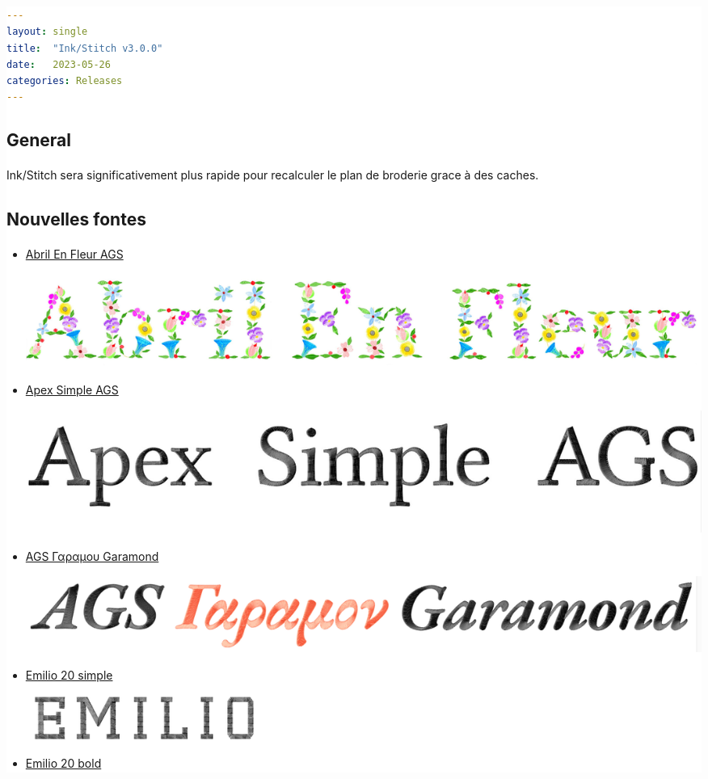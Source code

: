 ```yaml
---
layout: single
title:  "Ink/Stitch v3.0.0"
date:   2023-05-26
categories: Releases
---
```

## General
Ink/Stitch sera significativement plus rapide pour recalculer le plan de broderie grace à des caches.

## Nouvelles fontes

* [Abril En Fleur AGS](/fr/fonts/abril/)

  ![Abril En Fleur AGS](/assets/images/fonts/abril_en_fleur.jpg)
* [Apex Simple AGS](/fr/fonts/apex-lake/)

  ![Apex Simple AGS](/assets/images/fonts/apex_simple_AGS.jpg)
* [AGS Γαραμου Garamond](/fr/fonts/AGS_greek_garamond/)

  ![AGS Γαραμου Garamond](/assets/images/fonts/garamond.png)
* [Emilio 20 simple](/fr/fonts/emilio-20/)

  ![Emilio 20 simple](/assets/images/fonts/emilio_simple.png)
* [Emilio 20 bold](/fr/fonts/emilio-20/)

